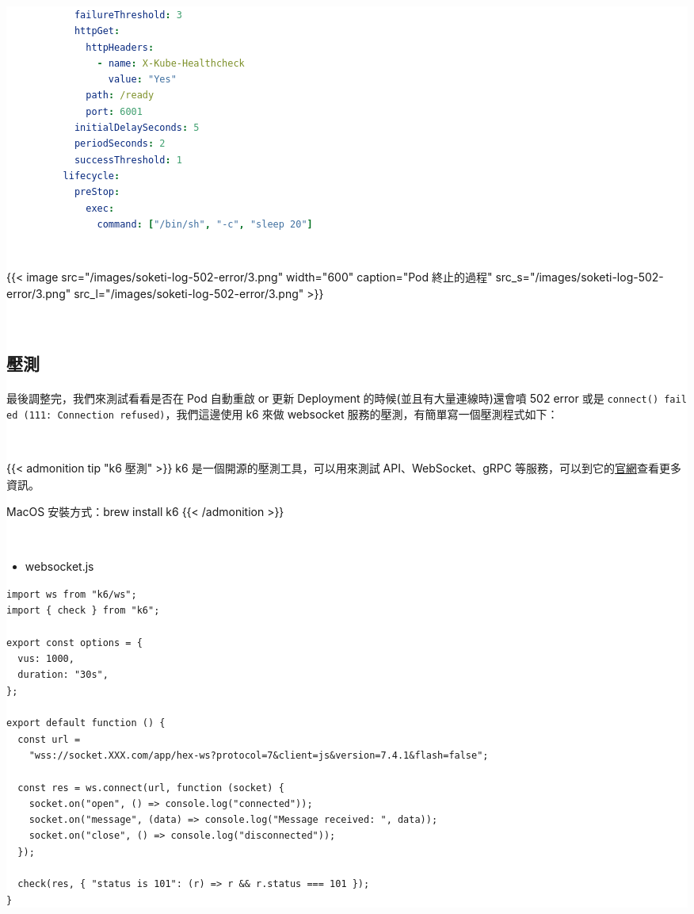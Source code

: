 ```yaml
            failureThreshold: 3
            httpGet:
              httpHeaders:
                - name: X-Kube-Healthcheck
                  value: "Yes"
              path: /ready
              port: 6001
            initialDelaySeconds: 5
            periodSeconds: 2
            successThreshold: 1
          lifecycle:
            preStop:
              exec:
                command: ["/bin/sh", "-c", "sleep 20"]
```

<br>

{{< image src="/images/soketi-log-502-error/3.png"  width="600" caption="Pod 終止的過程" src_s="/images/soketi-log-502-error/3.png" src_l="/images/soketi-log-502-error/3.png" >}}

<br>

## 壓測

最後調整完，我們來測試看看是否在 Pod 自動重啟 or 更新 Deployment 的時候(並且有大量連線時)還會噴 502 error 或是 `connect() failed (111: Connection refused)`，我們這邊使用 k6 來做 websocket 服務的壓測，有簡單寫一個壓測程式如下：

<br>

{{< admonition tip "k6 壓測" >}}
k6 是一個開源的壓測工具，可以用來測試 API、WebSocket、gRPC 等服務，可以到它的[官網](https://k6.io/)查看更多資訊。

MacOS 安裝方式：brew install k6
{{< /admonition >}}

<br>

- websocket.js

```
import ws from "k6/ws";
import { check } from "k6";

export const options = {
  vus: 1000,
  duration: "30s",
};

export default function () {
  const url =
    "wss://socket.XXX.com/app/hex-ws?protocol=7&client=js&version=7.4.1&flash=false";

  const res = ws.connect(url, function (socket) {
    socket.on("open", () => console.log("connected"));
    socket.on("message", (data) => console.log("Message received: ", data));
    socket.on("close", () => console.log("disconnected"));
  });

  check(res, { "status is 101": (r) => r && r.status === 101 });
}
```
